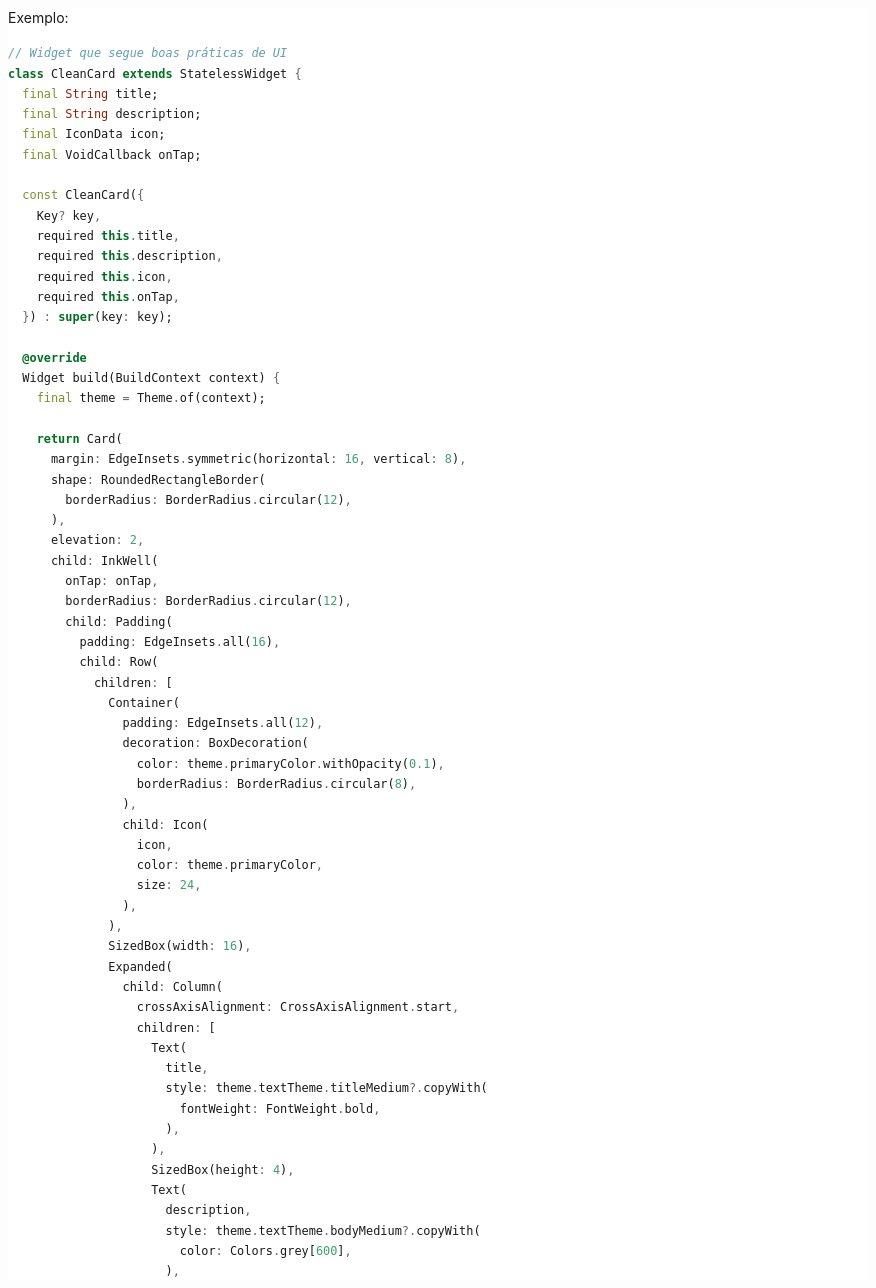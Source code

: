 Exemplo:

```dart
// Widget que segue boas práticas de UI
class CleanCard extends StatelessWidget {
  final String title;
  final String description;
  final IconData icon;
  final VoidCallback onTap;
  
  const CleanCard({
    Key? key,
    required this.title,
    required this.description,
    required this.icon,
    required this.onTap,
  }) : super(key: key);
  
  @override
  Widget build(BuildContext context) {
    final theme = Theme.of(context);
    
    return Card(
      margin: EdgeInsets.symmetric(horizontal: 16, vertical: 8),
      shape: RoundedRectangleBorder(
        borderRadius: BorderRadius.circular(12),
      ),
      elevation: 2,
      child: InkWell(
        onTap: onTap,
        borderRadius: BorderRadius.circular(12),
        child: Padding(
          padding: EdgeInsets.all(16),
          child: Row(
            children: [
              Container(
                padding: EdgeInsets.all(12),
                decoration: BoxDecoration(
                  color: theme.primaryColor.withOpacity(0.1),
                  borderRadius: BorderRadius.circular(8),
                ),
                child: Icon(
                  icon,
                  color: theme.primaryColor,
                  size: 24,
                ),
              ),
              SizedBox(width: 16),
              Expanded(
                child: Column(
                  crossAxisAlignment: CrossAxisAlignment.start,
                  children: [
                    Text(
                      title,
                      style: theme.textTheme.titleMedium?.copyWith(
                        fontWeight: FontWeight.bold,
                      ),
                    ),
                    SizedBox(height: 4),
                    Text(
                      description,
                      style: theme.textTheme.bodyMedium?.copyWith(
                        color: Colors.grey[600],
                      ),
```